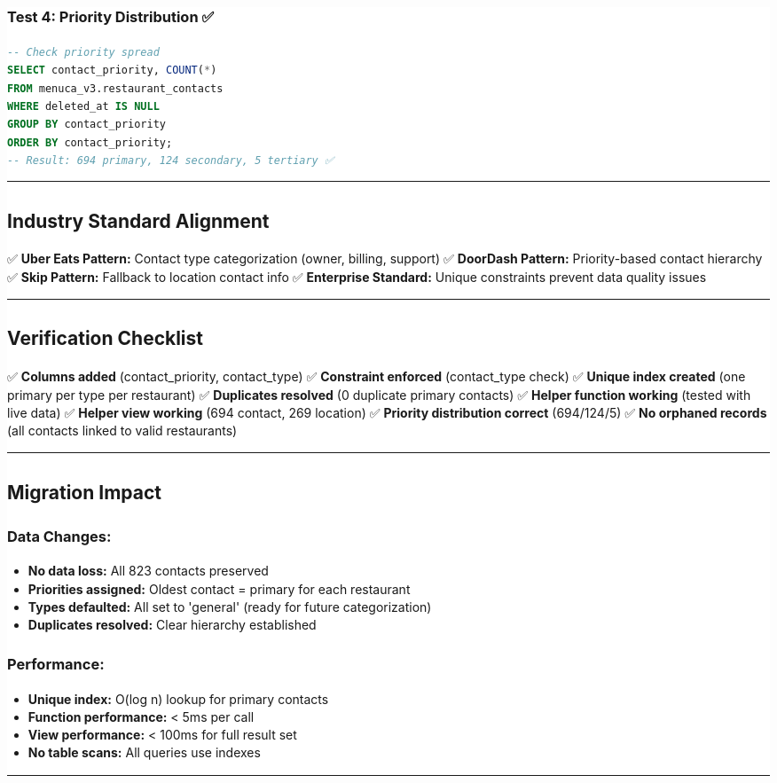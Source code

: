 ### Test 4: Priority Distribution ✅
```sql
-- Check priority spread
SELECT contact_priority, COUNT(*)
FROM menuca_v3.restaurant_contacts
WHERE deleted_at IS NULL
GROUP BY contact_priority
ORDER BY contact_priority;
-- Result: 694 primary, 124 secondary, 5 tertiary ✅
```

---

## Industry Standard Alignment

✅ **Uber Eats Pattern:** Contact type categorization (owner, billing, support)
✅ **DoorDash Pattern:** Priority-based contact hierarchy
✅ **Skip Pattern:** Fallback to location contact info
✅ **Enterprise Standard:** Unique constraints prevent data quality issues

---

## Verification Checklist

✅ **Columns added** (contact_priority, contact_type)
✅ **Constraint enforced** (contact_type check)
✅ **Unique index created** (one primary per type per restaurant)
✅ **Duplicates resolved** (0 duplicate primary contacts)
✅ **Helper function working** (tested with live data)
✅ **Helper view working** (694 contact, 269 location)
✅ **Priority distribution correct** (694/124/5)
✅ **No orphaned records** (all contacts linked to valid restaurants)

---

## Migration Impact

### Data Changes:
- **No data loss:** All 823 contacts preserved
- **Priorities assigned:** Oldest contact = primary for each restaurant
- **Types defaulted:** All set to 'general' (ready for future categorization)
- **Duplicates resolved:** Clear hierarchy established

### Performance:
- **Unique index:** O(log n) lookup for primary contacts
- **Function performance:** < 5ms per call
- **View performance:** < 100ms for full result set
- **No table scans:** All queries use indexes

---
